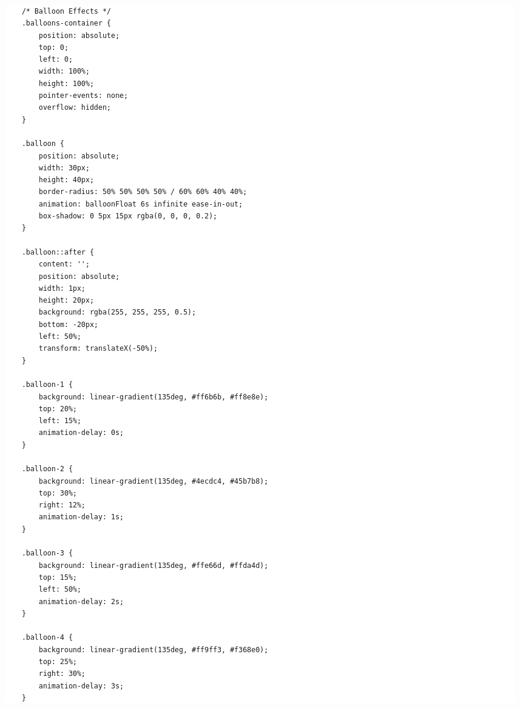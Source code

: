         /* Balloon Effects */
        .balloons-container {
            position: absolute;
            top: 0;
            left: 0;
            width: 100%;
            height: 100%;
            pointer-events: none;
            overflow: hidden;
        }
        
        .balloon {
            position: absolute;
            width: 30px;
            height: 40px;
            border-radius: 50% 50% 50% 50% / 60% 60% 40% 40%;
            animation: balloonFloat 6s infinite ease-in-out;
            box-shadow: 0 5px 15px rgba(0, 0, 0, 0.2);
        }
        
        .balloon::after {
            content: '';
            position: absolute;
            width: 1px;
            height: 20px;
            background: rgba(255, 255, 255, 0.5);
            bottom: -20px;
            left: 50%;
            transform: translateX(-50%);
        }
        
        .balloon-1 {
            background: linear-gradient(135deg, #ff6b6b, #ff8e8e);
            top: 20%;
            left: 15%;
            animation-delay: 0s;
        }
        
        .balloon-2 {
            background: linear-gradient(135deg, #4ecdc4, #45b7b8);
            top: 30%;
            right: 12%;
            animation-delay: 1s;
        }
        
        .balloon-3 {
            background: linear-gradient(135deg, #ffe66d, #ffda4d);
            top: 15%;
            left: 50%;
            animation-delay: 2s;
        }
        
        .balloon-4 {
            background: linear-gradient(135deg, #ff9ff3, #f368e0);
            top: 25%;
            right: 30%;
            animation-delay: 3s;
        }
        